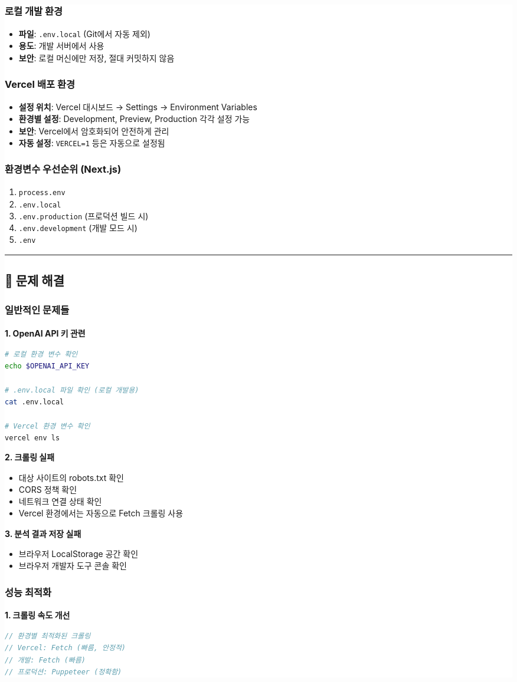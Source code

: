 ### 로컬 개발 환경
- **파일**: `.env.local` (Git에서 자동 제외)
- **용도**: 개발 서버에서 사용
- **보안**: 로컬 머신에만 저장, 절대 커밋하지 않음

### Vercel 배포 환경
- **설정 위치**: Vercel 대시보드 → Settings → Environment Variables
- **환경별 설정**: Development, Preview, Production 각각 설정 가능
- **보안**: Vercel에서 암호화되어 안전하게 관리
- **자동 설정**: `VERCEL=1` 등은 자동으로 설정됨

### 환경변수 우선순위 (Next.js)
1. `process.env`
2. `.env.local`
3. `.env.production` (프로덕션 빌드 시)
4. `.env.development` (개발 모드 시)
5. `.env`

---

## 🔧 문제 해결

### 일반적인 문제들

**1. OpenAI API 키 관련**
```bash
# 로컬 환경 변수 확인
echo $OPENAI_API_KEY

# .env.local 파일 확인 (로컬 개발용)
cat .env.local

# Vercel 환경 변수 확인
vercel env ls
```

**2. 크롤링 실패**
- 대상 사이트의 robots.txt 확인
- CORS 정책 확인
- 네트워크 연결 상태 확인
- Vercel 환경에서는 자동으로 Fetch 크롤링 사용

**3. 분석 결과 저장 실패**
- 브라우저 LocalStorage 공간 확인
- 브라우저 개발자 도구 콘솔 확인

### 성능 최적화

**1. 크롤링 속도 개선**
```javascript
// 환경별 최적화된 크롤링
// Vercel: Fetch (빠름, 안정적)
// 개발: Fetch (빠름)
// 프로덕션: Puppeteer (정확함)
```
